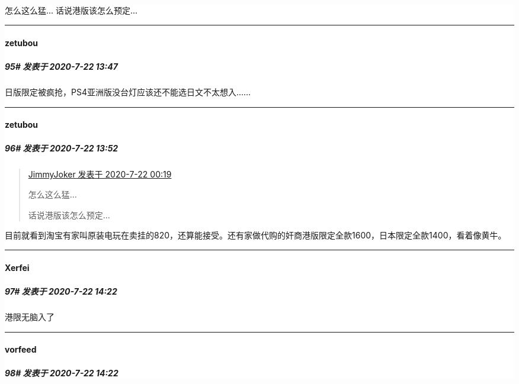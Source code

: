 怎么这么猛...
话说港版该怎么预定...







-----

####  zetubou  
##### 95#       发表于 2020-7-22 13:47




日版限定被疯抢，PS4亚洲版没台灯应该还不能选日文不太想入……







-----

####  zetubou  
##### 96#       发表于 2020-7-22 13:52



<blockquote><a href="httphttps://bbs.saraba1st.com/2b/forum.php?mod=redirect&amp;goto=findpost&amp;pid=48179430&amp;ptid=1949992" target="_blank">JimmyJoker 发表于 2020-7-22 00:19</a>

怎么这么猛...

话说港版该怎么预定...</blockquote>
目前就看到淘宝有家叫原装电玩在卖挂的820，还算能接受。还有家做代购的奸商港版限定全款1600，日本限定全款1400，看着像黄牛。







-----

####  Xerfei  
##### 97#       发表于 2020-7-22 14:22




港限无脑入了







-----

####  vorfeed  
##### 98#       发表于 2020-7-22 14:22


